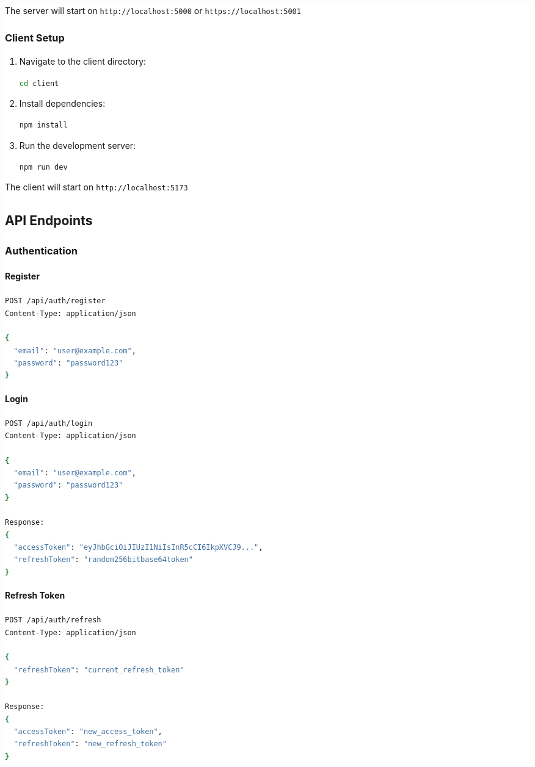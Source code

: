 The server will start on `http://localhost:5000` or `https://localhost:5001`

### Client Setup

1. Navigate to the client directory:
   ```bash
   cd client
   ```

2. Install dependencies:
   ```bash
   npm install
   ```

3. Run the development server:
   ```bash
   npm run dev
   ```

The client will start on `http://localhost:5173`

## API Endpoints

### Authentication

#### Register
```bash
POST /api/auth/register
Content-Type: application/json

{
  "email": "user@example.com",
  "password": "password123"
}
```

#### Login
```bash
POST /api/auth/login
Content-Type: application/json

{
  "email": "user@example.com",
  "password": "password123"
}

Response:
{
  "accessToken": "eyJhbGciOiJIUzI1NiIsInR5cCI6IkpXVCJ9...",
  "refreshToken": "random256bitbase64token"
}
```

#### Refresh Token
```bash
POST /api/auth/refresh
Content-Type: application/json

{
  "refreshToken": "current_refresh_token"
}

Response:
{
  "accessToken": "new_access_token",
  "refreshToken": "new_refresh_token"
}
```